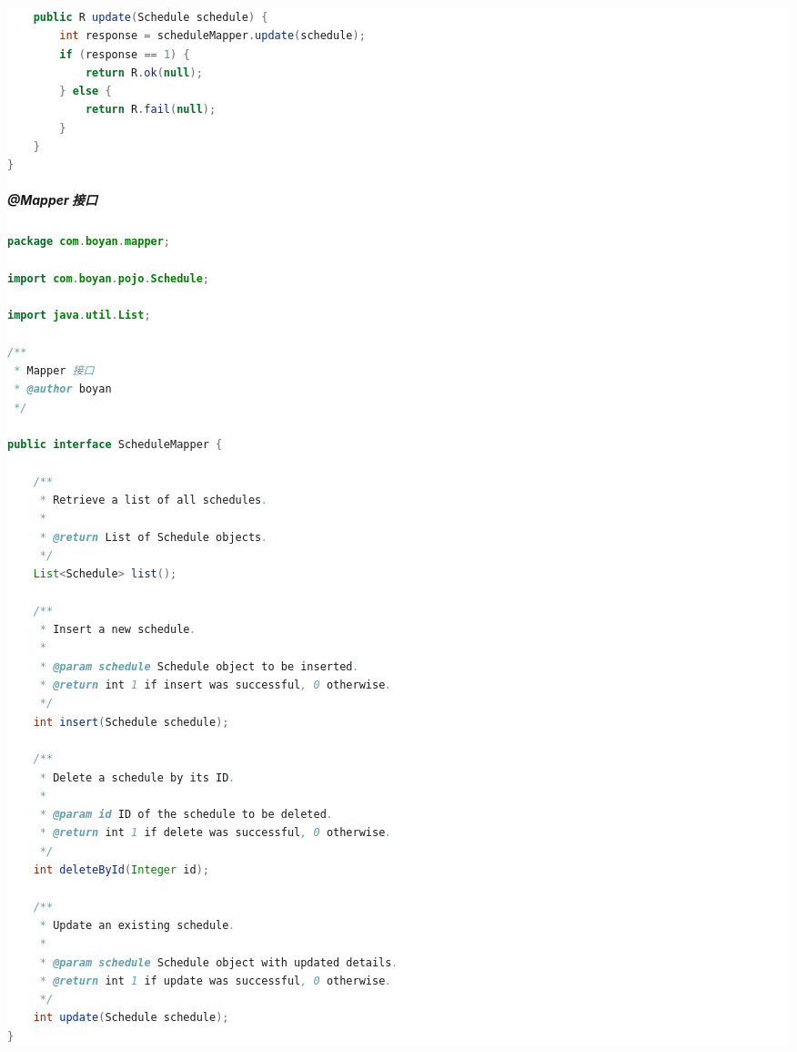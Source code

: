 ```java
    public R update(Schedule schedule) {
        int response = scheduleMapper.update(schedule);
        if (response == 1) {
            return R.ok(null);
        } else {
            return R.fail(null);
        }
    }
}
```

##### @Mapper 接口

```java
package com.boyan.mapper;

import com.boyan.pojo.Schedule;

import java.util.List;

/**
 * Mapper 接口
 * @author boyan
 */

public interface ScheduleMapper {

    /**
     * Retrieve a list of all schedules.
     *
     * @return List of Schedule objects.
     */
    List<Schedule> list();

    /**
     * Insert a new schedule.
     *
     * @param schedule Schedule object to be inserted.
     * @return int 1 if insert was successful, 0 otherwise.
     */
    int insert(Schedule schedule);

    /**
     * Delete a schedule by its ID.
     *
     * @param id ID of the schedule to be deleted.
     * @return int 1 if delete was successful, 0 otherwise.
     */
    int deleteById(Integer id);

    /**
     * Update an existing schedule.
     *
     * @param schedule Schedule object with updated details.
     * @return int 1 if update was successful, 0 otherwise.
     */
    int update(Schedule schedule);
}
```

